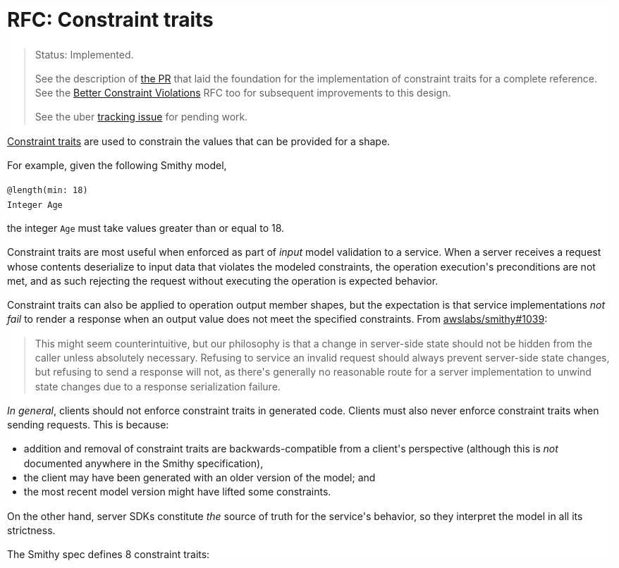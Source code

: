 RFC: Constraint traits
======================

> Status: Implemented.
>
> See the description of [the PR][builders-of-builders] that laid the
> foundation for the implementation of constraint traits for a complete
> reference. See the [Better Constraint Violations] RFC too for subsequent
> improvements to this design.
>
> See the uber [tracking issue] for pending work.

[builders-of-builders]: https://github.com/smithy-lang/smithy-rs/pull/1342
[tracking issue]: https://github.com/smithy-lang/smithy-rs/issues/1401

[Constraint traits] are used to constrain the values that can be provided for a
shape.

For example, given the following Smithy model,

```smithy
@length(min: 18)
Integer Age
```

the integer `Age` must take values greater than or equal to 18.

Constraint traits are most useful when enforced as part of _input_ model
validation to a service. When a server receives a request whose contents
deserialize to input data that violates the modeled constraints, the operation
execution's preconditions are not met, and as such rejecting the request
without executing the operation is expected behavior.

Constraint traits can also be applied to operation output member shapes, but
the expectation is that service implementations _not fail_ to render a response
when an output value does not meet the specified constraints. From
[awslabs/smithy#1039]:

> This might seem counterintuitive, but our philosophy is that a change in
> server-side state should not be hidden from the caller unless absolutely
> necessary. Refusing to service an invalid request should always prevent
> server-side state changes, but refusing to send a response will not, as
> there's generally no reasonable route for a server implementation to unwind
> state changes due to a response serialization failure.

_In general_, clients should not enforce constraint traits in generated code.
Clients must also never enforce constraint traits when sending requests. This
is because:

* addition and removal of constraint traits are backwards-compatible from a
  client's perspective (although this is _not_ documented anywhere in the
  Smithy specification),
* the client may have been generated with an older version of the model; and
* the most recent model version might have lifted some constraints.

On the other hand, server SDKs constitute _the_ source of truth for the
service's behavior, so they interpret the model in all its strictness.

The Smithy spec defines 8 constraint traits:


[Constraint traits]: https://awslabs.github.io/smithy/1.0/spec/core/constraint-traits.html
[awslabs/smithy#1039]: https://github.com/awslabs/smithy/issues/1039
[`enum`]: https://awslabs.github.io/smithy/1.0/spec/core/constraint-traits.html#enum-trait
[`idRef`]: https://awslabs.github.io/smithy/1.0/spec/core/constraint-traits.html#idref-trait
[`length`]: https://awslabs.github.io/smithy/1.0/spec/core/constraint-traits.html#length-trait
[`pattern`]: https://awslabs.github.io/smithy/1.0/spec/core/constraint-traits.html#pattern-trait
[`private`]: https://awslabs.github.io/smithy/1.0/spec/core/constraint-traits.html#private-trait
[`range`]: https://awslabs.github.io/smithy/1.0/spec/core/constraint-traits.html#range-trait
[`required`]: https://awslabs.github.io/smithy/1.0/spec/core/constraint-traits.html#required-trait
[`uniqueItems`]: https://awslabs.github.io/smithy/1.0/spec/core/constraint-traits.html#uniqueItems-trait
[`awslabs/smithy`]: https://github.com/awslabs/smithy
[parse, don't validate]: https://lexi-lambda.github.io/blog/2019/11/05/parse-don-t-validate/
[leverage Rust's type system to guarantee domain invariants]: https://www.lpalmieri.com/posts/2020-12-11-zero-to-production-6-domain-modelling/
[tuple struct]: https://doc.rust-lang.org/1.9.0/book/structs.html#tuple-structs
[the number of _Unicode code points_ when applied to string shapes]: https://awslabs.github.io/smithy/1.0/spec/core/constraint-traits.html#length-trait
[`?` operator for error propagation]: https://doc.rust-lang.org/book/ch09-02-recoverable-errors-with-result.html#a-shortcut-for-propagating-errors-the--operator
[`std::error::Error`]: https://doc.rust-lang.org/nightly/std/error/trait.Error.html
[`sensitive` trait]: https://awslabs.github.io/smithy/1.0/spec/core/documentation-traits.html#sensitive-trait
[400 HTTP response message]: https://developer.mozilla.org/en-US/docs/web/http/status/400
[`TryFrom`]: https://doc.rust-lang.org/std/convert/trait.TryFrom.html
[`Display`]: https://doc.rust-lang.org/std/fmt/trait.Display.html
[`Debug`]: https://doc.rust-lang.org/std/fmt/trait.Debug.html
[`Eq`]: https://doc.rust-lang.org/std/cmp/trait.Eq.html
[even if its members are not equipped with an equivalence relation]: https://github.com/awslabs/smithy/issues/1093
[`List`]: https://awslabs.github.io/smithy/1.0/spec/core/model.html#list
[`uniqueItems` trait]: https://awslabs.github.io/smithy/1.0/spec/core/constraint-traits.html#uniqueitems-trait
[`is_match`]: https://docs.rs/regex/latest/regex/struct.Regex.html#method.is_match
[`pattern` trait]: https://awslabs.github.io/smithy/1.0/spec/core/constraint-traits.html#pattern-trait
[`aws_smithy_types::Blob`]: https://docs.rs/aws-smithy-types/latest/aws_smithy_types/struct.Blob.html
[`aws_smithy_http_server::rejection::SmithyRejection`]: https://docs.rs/aws-smithy-http-server/latest/aws_smithy_http_server/rejection/enum.SmithyRejection.html
[`aws_smithy_http_server::rejection::Deserialize`]: https://docs.rs/aws-smithy-http-server/latest/aws_smithy_http_server/rejection/struct.Deserialize.html
[#1187]: https://github.com/smithy-lang/smithy-rs/issues/1187
[`once_cell`]: https://docs.rs/once_cell/latest/once_cell/
[the spec]: https://awslabs.github.io/smithy/1.0/spec/core/constraint-traits.html?highlight=enum#trait-precedence
[`NonZeroU64`]: https://doc.rust-lang.org/std/num/struct.NonZeroU64.html
[Better Constraint Violations]: https://github.com/smithy-lang/smithy-rs/pull/2040